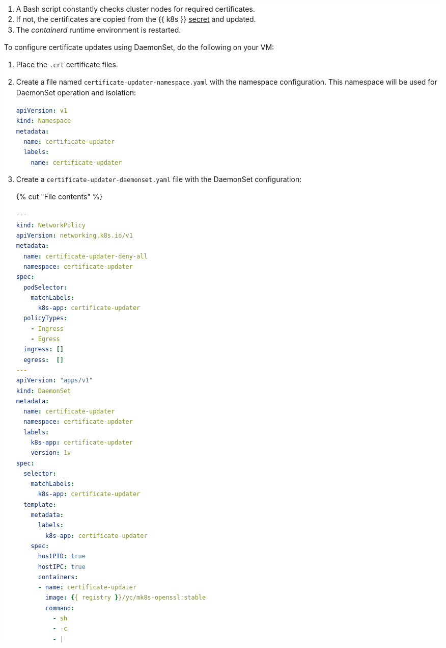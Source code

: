1. A Bash script constantly checks cluster nodes for required certificates.
1. If not, the certificates are copied from the {{ k8s }} [secret](https://kubernetes.io/docs/concepts/configuration/secret/) and updated.
1. The _containerd_ runtime environment is restarted.

To configure certificate updates using DaemonSet, do the following on your VM:

1. Place the `.crt` certificate files.
1. Create a file named `certificate-updater-namespace.yaml` with the namespace configuration. This namespace will be used for DaemonSet operation and isolation:

   ```yaml
   apiVersion: v1
   kind: Namespace
   metadata:
     name: certificate-updater
     labels:
       name: certificate-updater
   ```

1. Create a `certificate-updater-daemonset.yaml` file with the DaemonSet configuration:

   {% cut "File contents" %}

   ```yaml
   ---
   kind: NetworkPolicy
   apiVersion: networking.k8s.io/v1
   metadata:
     name: certificate-updater-deny-all
     namespace: certificate-updater
   spec:
     podSelector:
       matchLabels:
         k8s-app: certificate-updater
     policyTypes:
       - Ingress
       - Egress
     ingress: []
     egress:  []
   ---
   apiVersion: "apps/v1"
   kind: DaemonSet
   metadata:
     name: certificate-updater
     namespace: certificate-updater
     labels:
       k8s-app: certificate-updater
       version: 1v
   spec:
     selector:
       matchLabels:
         k8s-app: certificate-updater
     template:
       metadata:
         labels:
           k8s-app: certificate-updater
       spec:
         hostPID: true
         hostIPC: true
         containers:
         - name: certificate-updater
           image: {{ registry }}/yc/mk8s-openssl:stable
           command: 
             - sh
             - -c
             - |
   ```
